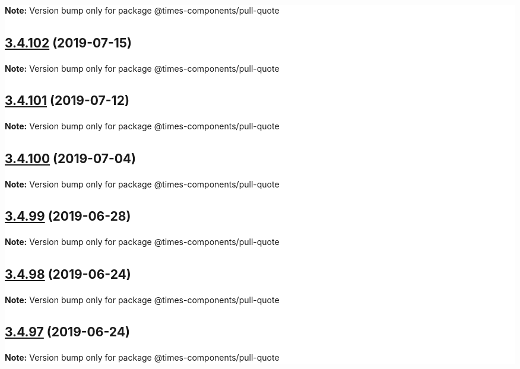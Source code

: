 **Note:** Version bump only for package @times-components/pull-quote





## [3.4.102](https://github.com/newsuk/times-components/compare/@times-components/pull-quote@3.4.101...@times-components/pull-quote@3.4.102) (2019-07-15)

**Note:** Version bump only for package @times-components/pull-quote





## [3.4.101](https://github.com/newsuk/times-components/compare/@times-components/pull-quote@3.4.100...@times-components/pull-quote@3.4.101) (2019-07-12)

**Note:** Version bump only for package @times-components/pull-quote





## [3.4.100](https://github.com/newsuk/times-components/compare/@times-components/pull-quote@3.4.99...@times-components/pull-quote@3.4.100) (2019-07-04)

**Note:** Version bump only for package @times-components/pull-quote





## [3.4.99](https://github.com/newsuk/times-components/compare/@times-components/pull-quote@3.4.98...@times-components/pull-quote@3.4.99) (2019-06-28)

**Note:** Version bump only for package @times-components/pull-quote





## [3.4.98](https://github.com/newsuk/times-components/compare/@times-components/pull-quote@3.4.97...@times-components/pull-quote@3.4.98) (2019-06-24)

**Note:** Version bump only for package @times-components/pull-quote





## [3.4.97](https://github.com/newsuk/times-components/compare/@times-components/pull-quote@3.4.96...@times-components/pull-quote@3.4.97) (2019-06-24)

**Note:** Version bump only for package @times-components/pull-quote
